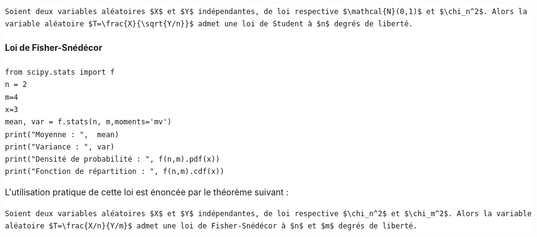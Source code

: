 ````{prf:theorem}
Soient deux variables aléatoires $X$ et $Y$ indépendantes, de loi respective $\mathcal{N}(0,1)$ et $\chi_n^2$. Alors la variable aléatoire $T=\frac{X}{\sqrt{Y/n}}$ admet une loi de Student à $n$ degrés de liberté. 
````


#### Loi de Fisher-Snédécor
```{code-cell} ipython3
from scipy.stats import f
n = 2
m=4
x=3
mean, var = f.stats(n, m,moments='mv')
print("Moyenne : ",  mean)
print("Variance : ", var)
print("Densité de probabilité : ", f(n,m).pdf(x))
print("Fonction de répartition : ", f(n,m).cdf(x))
```

L'utilisation pratique de cette loi est énoncée par le théorème suivant :

````{prf:theorem}
Soient deux variables aléatoires $X$ et $Y$ indépendantes, de loi respective $\chi_n^2$ et $\chi_m^2$. Alors la variable aléatoire $T=\frac{X/n}{Y/m}$ admet une loi de Fisher-Snédécor à $n$ et $m$ degrés de liberté. 

````